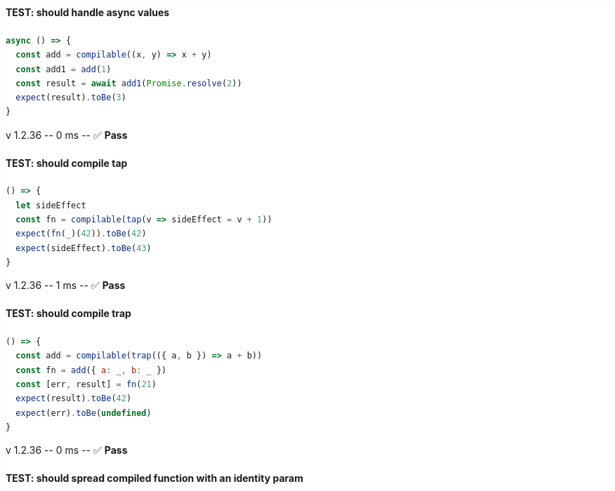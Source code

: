 



#### TEST: should handle async values

```javascript
async () => {
  const add = compilable((x, y) => x + y)
  const add1 = add(1)
  const result = await add1(Promise.resolve(2))
  expect(result).toBe(3)
}
```

v 1.2.36 -- 0 ms --
✅ **Pass**





#### TEST: should compile tap

```javascript
() => {
  let sideEffect
  const fn = compilable(tap(v => sideEffect = v + 1))
  expect(fn(_)(42)).toBe(42)
  expect(sideEffect).toBe(43)
}
```

v 1.2.36 -- 1 ms --
✅ **Pass**





#### TEST: should compile trap

```javascript
() => {
  const add = compilable(trap(({ a, b }) => a + b))
  const fn = add({ a: _, b: _ })
  const [err, result] = fn(21)
  expect(result).toBe(42)
  expect(err).toBe(undefined)
}
```

v 1.2.36 -- 0 ms --
✅ **Pass**





#### TEST: should spread compiled function with an identity param
